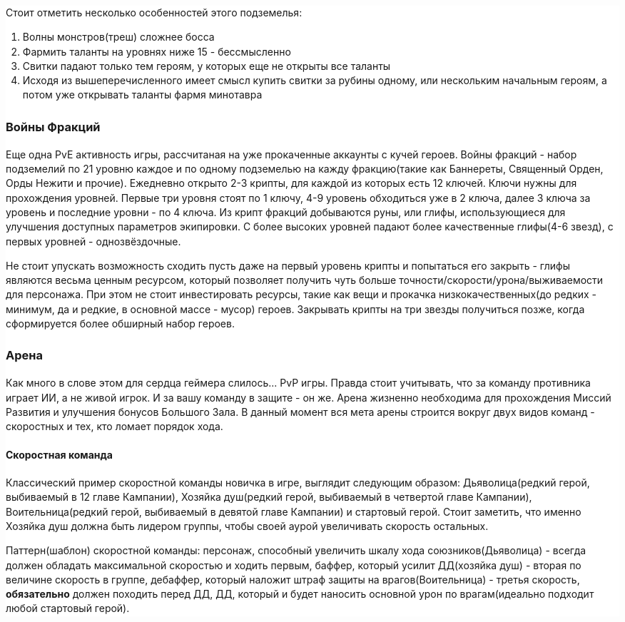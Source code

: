 Стоит отметить несколько особенностей этого подземелья:
1. Волны монстров(треш) сложнее босса
2. Фармить таланты на уровнях ниже 15 - бессмысленно
3. Свитки падают только тем героям, у которых еще не открыты все таланты
4. Исходя из вышеперечисленного имеет смысл купить свитки за рубины одному, или нескольким начальным героям, а потом уже открывать таланты фармя минотавра

### Войны Фракций

Еще одна PvE активность игры, рассчитаная на уже прокаченные аккаунты с кучей героев. Войны фракций - набор подземелий по 21 уровню каждое
и по одному подземелью на кажду фракцию(такие как Баннереты, Священный Орден, Орды Нежити и прочие). Ежедневно открыто 2-3 крипты, 
для каждой из которых есть 12 ключей. Ключи нужны для прохождения уровней. Первые три уровня стоят по 1 ключу, 4-9 уровень обходиться уже в 2 ключа, 
далее 3 ключа за уровень и последние уровни - по 4 ключа. Из крипт фракций добываются руны, или глифы, использующиеся для улучшения 
доступных параметров экипировки. С более высоких уровней падают более качественные глифы(4-6 звезд), с первых уровней - однозвёздочные.

Не стоит упускать возможность сходить пусть даже на первый уровень крипты и попытаться его закрыть - глифы являются весьма ценным ресурсом,
который позволяет получить чуть больше точности/скорости/урона/выживаемости для персонажа. При этом не стоит инвестировать ресурсы,
такие как вещи и прокачка низкокачественных(до редких - минимум, да и редкие, в основной массе - мусор) героев. Закрывать 
крипты на три звезды получиться позже, когда сформируется более обширный набор героев. 

### Арена

Как много в слове этом для сердца геймера слилось... PvP игры. Правда стоит учитывать, что за команду противника играет ИИ,
а не живой игрок. И за вашу команду в защите - он же. Арена жизненно необходима для прохождения Миссий Развития и улучшения бонусов
Большого Зала. В данный момент вся мета арены строится вокруг двух видов команд - скоростных и тех, кто ломает порядок хода.

#### Скоростная команда 
Классический пример скоростной команды новичка в игре, выглядит следующим образом: Дьяволица(редкий герой, выбиваемый в 12 главе Кампании), 
Хозяйка душ(редкий герой, выбиваемый в четвертой главе Кампании), Воительница(редкий герой, выбиваемый в девятой главе Кампании) и
стартовый герой. Стоит заметить, что именно Хозяйка душ должна быть лидером группы, чтобы своей аурой увеличивать скорость остальных.

Паттерн(шаблон) скоростной команды: персонаж, способный увеличить шкалу хода союзников(Дьяволица) - всегда должен обладать максимальной скоростью и ходить первым,
баффер, который усилит ДД(хозяйка душ) - вторая по величине скорость в группе, дебаффер, который наложит штраф защиты 
на врагов(Воительница) - третья скорость, __обязательно__ должен походить перед ДД, ДД, который и будет наносить основной урон по 
врагам(идеально подходит любой стартовый герой). 

